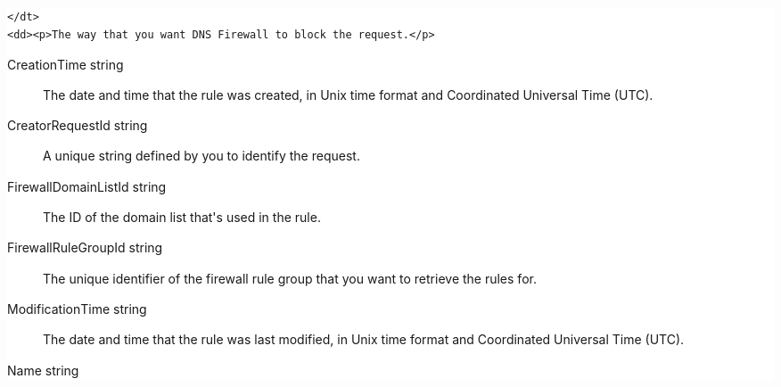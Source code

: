     </dt>
    <dd><p>The way that you want DNS Firewall to block the request.</p>
</dd><dt class="property-required"
            title="Required">
        <span id="creationtime_go">
<a data-swiftype-name="resource-property" data-swiftype-type="text" href="#creationtime_go" style="color: inherit; text-decoration: inherit;">Creation<wbr>Time</a>
</span>
        <span class="property-indicator"></span>
        <span class="property-type">string</span>
    </dt>
    <dd><p>The date and time that the rule was created, in Unix time format and Coordinated Universal Time (UTC).</p>
</dd><dt class="property-required"
            title="Required">
        <span id="creatorrequestid_go">
<a data-swiftype-name="resource-property" data-swiftype-type="text" href="#creatorrequestid_go" style="color: inherit; text-decoration: inherit;">Creator<wbr>Request<wbr>Id</a>
</span>
        <span class="property-indicator"></span>
        <span class="property-type">string</span>
    </dt>
    <dd><p>A unique string defined by you to identify the request.</p>
</dd><dt class="property-required"
            title="Required">
        <span id="firewalldomainlistid_go">
<a data-swiftype-name="resource-property" data-swiftype-type="text" href="#firewalldomainlistid_go" style="color: inherit; text-decoration: inherit;">Firewall<wbr>Domain<wbr>List<wbr>Id</a>
</span>
        <span class="property-indicator"></span>
        <span class="property-type">string</span>
    </dt>
    <dd><p>The ID of the domain list that's used in the rule.</p>
</dd><dt class="property-required"
            title="Required">
        <span id="firewallrulegroupid_go">
<a data-swiftype-name="resource-property" data-swiftype-type="text" href="#firewallrulegroupid_go" style="color: inherit; text-decoration: inherit;">Firewall<wbr>Rule<wbr>Group<wbr>Id</a>
</span>
        <span class="property-indicator"></span>
        <span class="property-type">string</span>
    </dt>
    <dd><p>The unique identifier of the firewall rule group that you want to retrieve the rules for.</p>
</dd><dt class="property-required"
            title="Required">
        <span id="modificationtime_go">
<a data-swiftype-name="resource-property" data-swiftype-type="text" href="#modificationtime_go" style="color: inherit; text-decoration: inherit;">Modification<wbr>Time</a>
</span>
        <span class="property-indicator"></span>
        <span class="property-type">string</span>
    </dt>
    <dd><p>The date and time that the rule was last modified, in Unix time format and Coordinated Universal Time (UTC).</p>
</dd><dt class="property-required"
            title="Required">
        <span id="name_go">
<a data-swiftype-name="resource-property" data-swiftype-type="text" href="#name_go" style="color: inherit; text-decoration: inherit;">Name</a>
</span>
        <span class="property-indicator"></span>
        <span class="property-type">string</span>
    </dt>